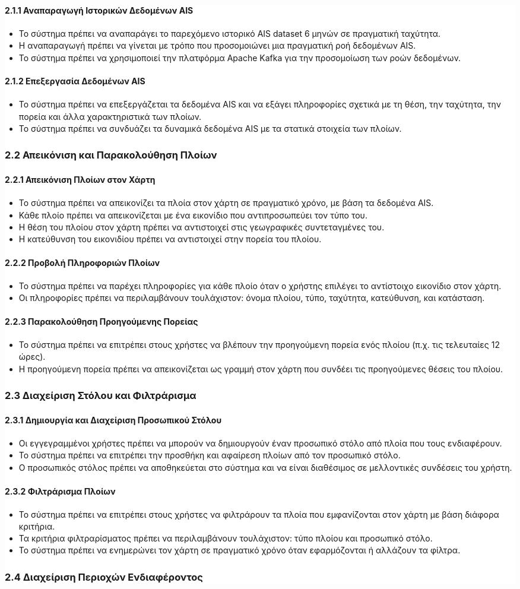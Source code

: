 #### 2.1.1 Αναπαραγωγή Ιστορικών Δεδομένων AIS
- Το σύστημα πρέπει να αναπαράγει το παρεχόμενο ιστορικό AIS dataset 6 μηνών σε πραγματική ταχύτητα.
- Η αναπαραγωγή πρέπει να γίνεται με τρόπο που προσομοιώνει μια πραγματική ροή δεδομένων AIS.
- Το σύστημα πρέπει να χρησιμοποιεί την πλατφόρμα Apache Kafka για την προσομοίωση των ροών δεδομένων.

#### 2.1.2 Επεξεργασία Δεδομένων AIS
- Το σύστημα πρέπει να επεξεργάζεται τα δεδομένα AIS και να εξάγει πληροφορίες σχετικά με τη θέση, την ταχύτητα, την πορεία και άλλα χαρακτηριστικά των πλοίων.
- Το σύστημα πρέπει να συνδυάζει τα δυναμικά δεδομένα AIS με τα στατικά στοιχεία των πλοίων.

### 2.2 Απεικόνιση και Παρακολούθηση Πλοίων

#### 2.2.1 Απεικόνιση Πλοίων στον Χάρτη
- Το σύστημα πρέπει να απεικονίζει τα πλοία στον χάρτη σε πραγματικό χρόνο, με βάση τα δεδομένα AIS.
- Κάθε πλοίο πρέπει να απεικονίζεται με ένα εικονίδιο που αντιπροσωπεύει τον τύπο του.
- Η θέση του πλοίου στον χάρτη πρέπει να αντιστοιχεί στις γεωγραφικές συντεταγμένες του.
- Η κατεύθυνση του εικονιδίου πρέπει να αντιστοιχεί στην πορεία του πλοίου.

#### 2.2.2 Προβολή Πληροφοριών Πλοίων
- Το σύστημα πρέπει να παρέχει πληροφορίες για κάθε πλοίο όταν ο χρήστης επιλέγει το αντίστοιχο εικονίδιο στον χάρτη.
- Οι πληροφορίες πρέπει να περιλαμβάνουν τουλάχιστον: όνομα πλοίου, τύπο, ταχύτητα, κατεύθυνση, και κατάσταση.

#### 2.2.3 Παρακολούθηση Προηγούμενης Πορείας
- Το σύστημα πρέπει να επιτρέπει στους χρήστες να βλέπουν την προηγούμενη πορεία ενός πλοίου (π.χ. τις τελευταίες 12 ώρες).
- Η προηγούμενη πορεία πρέπει να απεικονίζεται ως γραμμή στον χάρτη που συνδέει τις προηγούμενες θέσεις του πλοίου.

### 2.3 Διαχείριση Στόλου και Φιλτράρισμα

#### 2.3.1 Δημιουργία και Διαχείριση Προσωπικού Στόλου
- Οι εγγεγραμμένοι χρήστες πρέπει να μπορούν να δημιουργούν έναν προσωπικό στόλο από πλοία που τους ενδιαφέρουν.
- Το σύστημα πρέπει να επιτρέπει την προσθήκη και αφαίρεση πλοίων από τον προσωπικό στόλο.
- Ο προσωπικός στόλος πρέπει να αποθηκεύεται στο σύστημα και να είναι διαθέσιμος σε μελλοντικές συνδέσεις του χρήστη.

#### 2.3.2 Φιλτράρισμα Πλοίων
- Το σύστημα πρέπει να επιτρέπει στους χρήστες να φιλτράρουν τα πλοία που εμφανίζονται στον χάρτη με βάση διάφορα κριτήρια.
- Τα κριτήρια φιλτραρίσματος πρέπει να περιλαμβάνουν τουλάχιστον: τύπο πλοίου και προσωπικό στόλο.
- Το σύστημα πρέπει να ενημερώνει τον χάρτη σε πραγματικό χρόνο όταν εφαρμόζονται ή αλλάζουν τα φίλτρα.

### 2.4 Διαχείριση Περιοχών Ενδιαφέροντος
